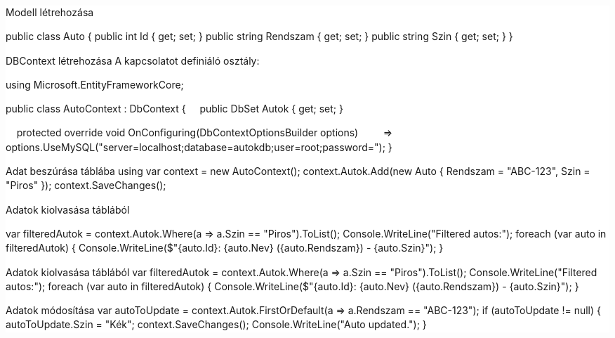
Modell létrehozása

public class Auto
{
    public int Id { get; set; }
    public string Rendszam { get; set; }
    public string Szin { get; set; }
}


DBContext létrehozása
A kapcsolatot definiáló osztály:

using Microsoft.EntityFrameworkCore;

public class AutoContext : DbContext
  {
      public DbSet<Auto> Autok { get; set; }

    protected override void OnConfiguring(DbContextOptionsBuilder options)
        => options.UseMySQL("server=localhost;database=autokdb;user=root;password=");
}

Adat beszúrása táblába
using var context = new AutoContext();
context.Autok.Add(new Auto { Rendszam = "ABC-123", Szin = "Piros" });
context.SaveChanges();


Adatok kiolvasása táblából

var filteredAutok = context.Autok.Where(a => a.Szin == "Piros").ToList();
Console.WriteLine("Filtered autos:");
foreach (var auto in filteredAutok)
{
    Console.WriteLine($"{auto.Id}: {auto.Nev} ({auto.Rendszam}) - {auto.Szin}");
}


Adatok kiolvasása táblából
var filteredAutok = context.Autok.Where(a => a.Szin == "Piros").ToList();
Console.WriteLine("Filtered autos:");
foreach (var auto in filteredAutok)
{
    Console.WriteLine($"{auto.Id}: {auto.Nev} ({auto.Rendszam}) - {auto.Szin}");
}


Adatok módosítása
var autoToUpdate = context.Autok.FirstOrDefault(a => a.Rendszam == "ABC-123");
if (autoToUpdate != null)
{
    autoToUpdate.Szin = "Kék";
    context.SaveChanges();
    Console.WriteLine("Auto updated.");
}
